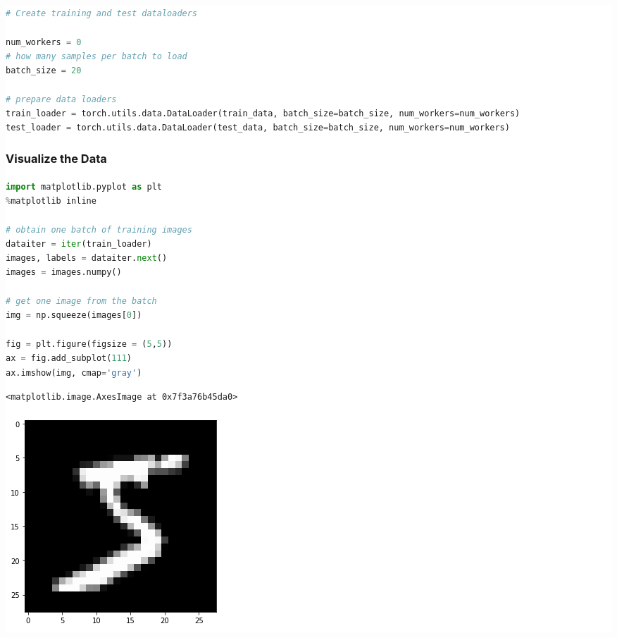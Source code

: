 
```python
# Create training and test dataloaders

num_workers = 0
# how many samples per batch to load
batch_size = 20

# prepare data loaders
train_loader = torch.utils.data.DataLoader(train_data, batch_size=batch_size, num_workers=num_workers)
test_loader = torch.utils.data.DataLoader(test_data, batch_size=batch_size, num_workers=num_workers)
```

### Visualize the Data


```python
import matplotlib.pyplot as plt
%matplotlib inline
    
# obtain one batch of training images
dataiter = iter(train_loader)
images, labels = dataiter.next()
images = images.numpy()

# get one image from the batch
img = np.squeeze(images[0])

fig = plt.figure(figsize = (5,5)) 
ax = fig.add_subplot(111)
ax.imshow(img, cmap='gray')
```




    <matplotlib.image.AxesImage at 0x7f3a76b45da0>




![png](output_4_1.png)
